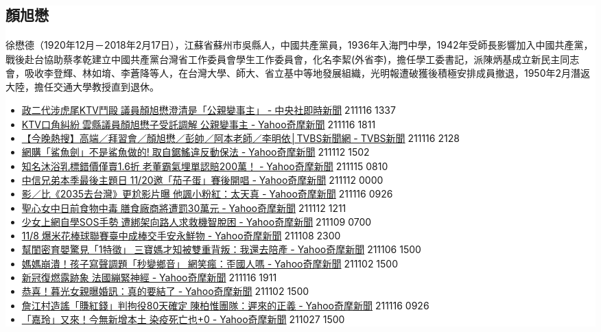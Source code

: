 ## 顏旭懋

徐懋德（1920年12月－2018年2月17日），江蘇省蘇州市吳縣人，中國共產黨員，1936年入海門中學，1942年受師長影響加入中國共產黨，戰後赴台協助蔡孝乾建立中國共產黨台灣省工作委員會學生工作委員會，化名李絜(外省李)，擔任學工委書記，派陳炳基成立新民主同志會，吸收李登輝、林如堉、李蒼降等人，在台灣大學、師大、省立基中等地發展組織，光明報遭破獲後積極安排成員撤退，1950年2月潛返大陸，擔任交通大學教授直到退休。
- [政二代涉虎尾KTV鬥毆 議員顏旭懋澄清是「公親變事主」 - 中央社即時新聞](https://www.cna.com.tw/news/asoc/202111160128.aspx "政二代涉虎尾KTV鬥毆 議員顏旭懋澄清是「公親變事主」 - 中央社即時新聞") 211116 1337
- [KTV口角糾紛 雲縣議員顏旭懋子受託調解 公親變事主 - Yahoo奇摩新聞](https://tw.news.yahoo.com/ktv%E5%8F%A3%E8%A7%92%E7%B3%BE%E7%B4%9B-%E9%9B%B2%E7%B8%A3%E8%AD%B0%E5%93%A1%E9%A1%8F%E6%97%AD%E6%87%8B%E5%AD%90%E5%8F%97%E8%A8%97%E8%AA%BF%E8%A7%A3-%E5%85%AC%E8%A6%AA%E8%AE%8A%E4%BA%8B%E4%B8%BB-101147577.html "KTV口角糾紛 雲縣議員顏旭懋子受託調解 公親變事主 - Yahoo奇摩新聞") 211116 1811
- [【今晚熱搜】高端／拜習會／顏旭懋／彭帥／阿本老師／李明依│TVBS新聞網 - TVBS新聞](https://news.tvbs.com.tw/life/1636405 "【今晚熱搜】高端／拜習會／顏旭懋／彭帥／阿本老師／李明依│TVBS新聞網 - TVBS新聞") 211116 2128
- [網購「鯊魚劍」不是鯊魚做的! 取自鋸鰩違反動保法 - Yahoo奇摩新聞](https://tw.news.yahoo.com/%E7%B6%B2%E8%B3%BC-%E9%AF%8A%E9%AD%9A%E5%8A%8D-%E4%B8%8D%E6%98%AF%E9%AF%8A%E9%AD%9A%E5%81%9A%E7%9A%84-%E5%8F%96%E8%87%AA%E9%8B%B8%E9%B0%A9%E9%81%95%E5%8F%8D%E5%8B%95%E4%BF%9D%E6%B3%95-070248635.html "網購「鯊魚劍」不是鯊魚做的! 取自鋸鰩違反動保法 - Yahoo奇摩新聞") 211112 1502
- [知名沐浴乳標錯價僅賣1.6折 老董霸氣埋單認賠200萬！ - Yahoo奇摩新聞](https://tw.news.yahoo.com/%E7%9F%A5%E5%90%8D%E6%B2%90%E6%B5%B4%E4%B9%B3%E6%A8%99%E9%8C%AF%E5%83%B9%E5%83%85%E8%B3%A3-16-%E6%8A%98-%E8%80%81%E8%91%A3%E5%A4%A7%E6%96%B9%E5%9F%8B%E5%96%AE%E8%AA%8D%E8%B3%A0%E8%BF%91-200-%E8%90%AC%EF%BC%81-001030219.html "知名沐浴乳標錯價僅賣1.6折 老董霸氣埋單認賠200萬！ - Yahoo奇摩新聞") 211115 0810
- [中信兄弟本季最後主題日 11/20邀「茄子蛋」賽後開唱 - Yahoo奇摩新聞](https://tw.news.yahoo.com/%E4%B8%AD%E4%BF%A1%E5%85%84%E5%BC%9F%E6%9C%AC%E5%AD%A3%E6%9C%80%E5%BE%8C%E4%B8%BB%E9%A1%8C%E6%97%A5-11-20%E9%82%80-%E8%8C%84%E5%AD%90%E8%9B%8B-%E8%B3%BD%E5%BE%8C%E9%96%8B%E5%94%B1-160000579.html "中信兄弟本季最後主題日 11/20邀「茄子蛋」賽後開唱 - Yahoo奇摩新聞") 211112 0000
- [影／比《2035去台灣》更尬影片曝 他諷小粉紅：太天真 - Yahoo奇摩新聞](https://tw.news.yahoo.com/%E5%BD%B1-%E6%AF%94-2035%E5%8E%BB%E5%8F%B0%E7%81%A3-%E6%9B%B4%E5%B0%AC%E5%BD%B1%E7%89%87%E6%9B%9D-%E4%BB%96%E8%AB%B7%E5%B0%8F%E7%B2%89%E7%B4%85-093003375.html "影／比《2035去台灣》更尬影片曝 他諷小粉紅：太天真 - Yahoo奇摩新聞") 211116 0926
- [聖心女中日前食物中毒 膳食廠商將遭罰30萬元 - Yahoo奇摩新聞](https://tw.news.yahoo.com/%E8%81%96%E5%BF%83%E5%A5%B3%E4%B8%AD%E6%97%A5%E5%89%8D%E9%A3%9F%E7%89%A9%E4%B8%AD%E6%AF%92-%E8%86%B3%E9%A3%9F%E5%BB%A0%E5%95%86%E5%B0%87%E9%81%AD%E7%BD%B030%E8%90%AC%E5%85%83-041107277.html "聖心女中日前食物中毒 膳食廠商將遭罰30萬元 - Yahoo奇摩新聞") 211112 1211
- [少女上網自學SOS手勢 遭綁架向路人求救機智脫困 - Yahoo奇摩新聞](https://tw.news.yahoo.com/%E5%B0%91%E5%A5%B3%E4%B8%8A%E7%B6%B2%E8%87%AA%E5%AD%B8sos%E6%89%8B%E5%8B%A2-%E9%81%AD%E7%B6%81%E6%9E%B6%E5%90%91%E8%B7%AF%E4%BA%BA%E6%B1%82%E6%95%91%E6%A9%9F%E6%99%BA%E8%84%AB%E5%9B%B0-230056882.html "少女上網自學SOS手勢 遭綁架向路人求救機智脫困 - Yahoo奇摩新聞") 211109 0700
- [11/8 爆米花棒球聯賽臺中成棒交手安永鮮物 - Yahoo奇摩新聞](https://tw.news.yahoo.com/11-8-%E7%88%86%E7%B1%B3%E8%8A%B1%E6%A3%92%E7%90%83%E8%81%AF%E8%B3%BD-%E8%87%BA%E4%B8%AD%E6%88%90%E6%A3%92%E4%BA%A4%E6%89%8B%E5%AE%89%E6%B0%B8%E9%AE%AE%E7%89%A9-150055086.html "11/8 爆米花棒球聯賽臺中成棒交手安永鮮物 - Yahoo奇摩新聞") 211108 2300
- [幫閨密育嬰驚見「1特徵」 三寶媽才知被雙重背叛：我還去陪產 - Yahoo奇摩新聞](https://tw.news.yahoo.com/%E5%B9%AB%E9%96%A8%E5%AF%86%E8%82%B2%E5%AC%B0%E9%A9%9A%E8%A6%8B-1%E7%89%B9%E5%BE%B5-%E4%B8%89%E5%AF%B6%E5%AA%BD%E6%89%8D%E7%9F%A5%E8%A2%AB%E9%9B%99%E9%87%8D%E8%83%8C%E5%8F%9B-%E6%88%91%E9%82%84%E5%8E%BB%E9%99%AA%E7%94%A2-042126112.html "幫閨密育嬰驚見「1特徵」 三寶媽才知被雙重背叛：我還去陪產 - Yahoo奇摩新聞") 211106 1500
- [媽媽崩潰！孩子寫聲調題「秒變鄉音」 網笑瘋：歪國人嗎 - Yahoo奇摩新聞](https://tw.news.yahoo.com/%E5%AA%BD%E5%AA%BD%E5%B4%A9%E6%BD%B0-%E5%AD%A9%E5%AD%90%E5%AF%AB%E8%81%B2%E8%AA%BF%E9%A1%8C-%E7%A7%92%E8%AE%8A%E9%84%89%E9%9F%B3-%E7%B6%B2%E7%AC%91%E7%98%8B-%E6%AD%AA%E5%9C%8B%E4%BA%BA%E5%97%8E-094719220.html "媽媽崩潰！孩子寫聲調題「秒變鄉音」 網笑瘋：歪國人嗎 - Yahoo奇摩新聞") 211102 1500
- [新冠復燃露跡象 法國繃緊神經 - Yahoo奇摩新聞](http://tw.news.yahoo.com/%E6%96%B0%E5%86%A0%E5%BE%A9%E7%87%83%E9%9C%B2%E8%B7%A1%E8%B1%A1-%E6%B3%95%E5%9C%8B%E7%B9%83%E7%B7%8A%E7%A5%9E%E7%B6%93-111139582.html "新冠復燃露跡象 法國繃緊神經 - Yahoo奇摩新聞") 211116 1911
- [恭喜！暮光女親曝婚訊：真的要結了 - Yahoo奇摩新聞](https://tw.news.yahoo.com/%E6%81%AD%E5%96%9C-%E6%9A%AE%E5%85%89%E5%A5%B3%E8%A6%AA%E6%9B%9D%E5%A9%9A%E8%A8%8A-%E7%9C%9F%E7%9A%84%E8%A6%81%E7%B5%90%E4%BA%86-234005459.html "恭喜！暮光女親曝婚訊：真的要結了 - Yahoo奇摩新聞") 211102 1500
- [詹江村造謠「賺紅錢」判拘役80天確定 陳柏惟團隊：遲來的正義 - Yahoo奇摩新聞](https://tw.news.yahoo.com/%E8%A9%B9%E6%B1%9F%E6%9D%91%E9%80%A0%E8%AC%A0-%E8%B3%BA%E7%B4%85%E9%8C%A2-%E5%88%A4%E6%8B%98%E5%BD%B980%E5%A4%A9%E7%A2%BA%E5%AE%9A-%E9%99%B3%E6%9F%8F%E6%83%9F%E5%9C%98%E9%9A%8A-%E9%81%B2%E4%BE%86%E7%9A%84%E6%AD%A3%E7%BE%A9-063800617.html "詹江村造謠「賺紅錢」判拘役80天確定 陳柏惟團隊：遲來的正義 - Yahoo奇摩新聞") 211116 0926
- [「嘉玲」又來！今無新增本土 染疫死亡也+0 - Yahoo奇摩新聞](https://tw.news.yahoo.com/%E5%98%89%E7%8E%B2-%E5%8F%88%E4%BE%86-%E4%BB%8A%E7%84%A1%E6%96%B0%E5%A2%9E%E6%9C%AC%E5%9C%9F-%E6%9F%93%E7%96%AB%E6%AD%BB%E4%BA%A1%E4%B9%9F-0-060405603.html "「嘉玲」又來！今無新增本土 染疫死亡也+0 - Yahoo奇摩新聞") 211027 1500
